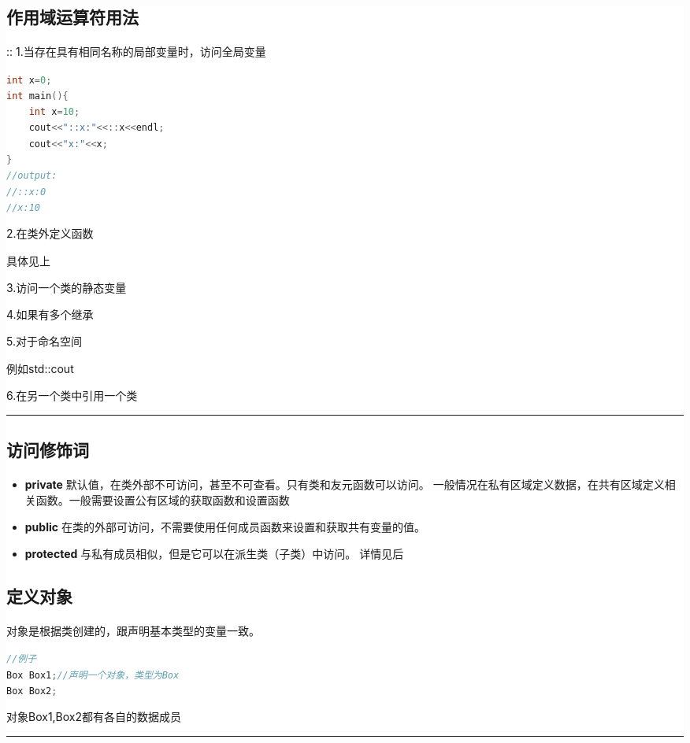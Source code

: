
## 作用域运算符用法

:: 
1.当存在具有相同名称的局部变量时，访问全局变量
```cpp
int x=0;
int main(){
    int x=10;
    cout<<"::x:"<<::x<<endl;
    cout<<"x:"<<x;
}
//output:
//::x:0
//x:10
``` 
2.在类外定义函数

具体见上

3.访问一个类的静态变量

4.如果有多个继承

5.对于命名空间

例如std::cout

6.在另一个类中引用一个类
    

---

## 访问修饰词
- **private**
默认值，在类外部不可访问，甚至不可查看。只有类和友元函数可以访问。
一般情况在私有区域定义数据，在共有区域定义相关函数。一般需要设置公有区域的获取函数和设置函数

- **public**
在类的外部可访问，不需要使用任何成员函数来设置和获取共有变量的值。

- **protected**
与私有成员相似，但是它可以在派生类（子类）中访问。
详情见后

## 定义对象
对象是根据类创建的，跟声明基本类型的变量一致。
```cpp
//例子
Box Box1;//声明一个对象，类型为Box
Box Box2;
```
对象Box1,Box2都有各自的数据成员

---
